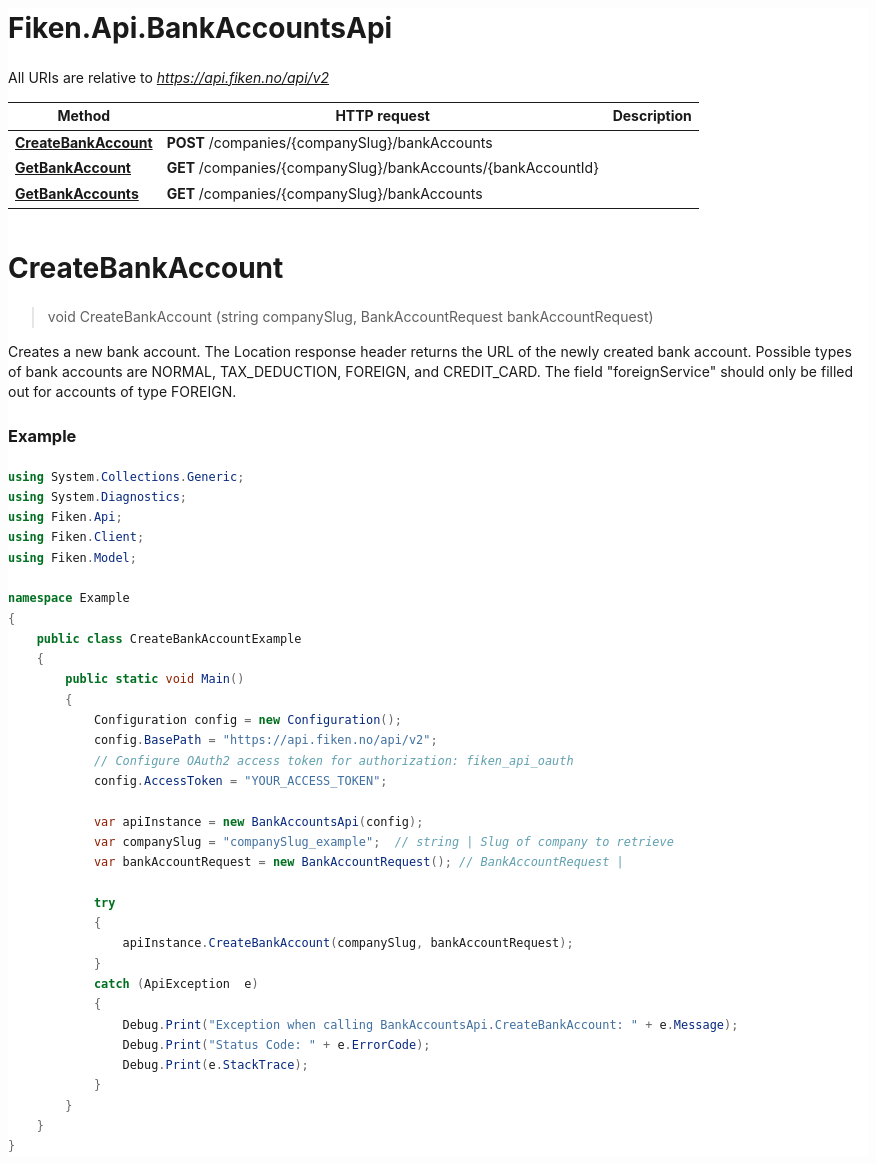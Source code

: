 # Fiken.Api.BankAccountsApi

All URIs are relative to *https://api.fiken.no/api/v2*

| Method | HTTP request | Description |
|--------|--------------|-------------|
| [**CreateBankAccount**](BankAccountsApi.md#createbankaccount) | **POST** /companies/{companySlug}/bankAccounts |  |
| [**GetBankAccount**](BankAccountsApi.md#getbankaccount) | **GET** /companies/{companySlug}/bankAccounts/{bankAccountId} |  |
| [**GetBankAccounts**](BankAccountsApi.md#getbankaccounts) | **GET** /companies/{companySlug}/bankAccounts |  |

<a id="createbankaccount"></a>
# **CreateBankAccount**
> void CreateBankAccount (string companySlug, BankAccountRequest bankAccountRequest)



Creates a new bank account. The Location response header returns the URL of the newly created bank account. Possible types of bank accounts are NORMAL, TAX_DEDUCTION, FOREIGN, and CREDIT_CARD. The field \"foreignService\" should only be filled out for accounts of type FOREIGN. 

### Example
```csharp
using System.Collections.Generic;
using System.Diagnostics;
using Fiken.Api;
using Fiken.Client;
using Fiken.Model;

namespace Example
{
    public class CreateBankAccountExample
    {
        public static void Main()
        {
            Configuration config = new Configuration();
            config.BasePath = "https://api.fiken.no/api/v2";
            // Configure OAuth2 access token for authorization: fiken_api_oauth
            config.AccessToken = "YOUR_ACCESS_TOKEN";

            var apiInstance = new BankAccountsApi(config);
            var companySlug = "companySlug_example";  // string | Slug of company to retrieve
            var bankAccountRequest = new BankAccountRequest(); // BankAccountRequest | 

            try
            {
                apiInstance.CreateBankAccount(companySlug, bankAccountRequest);
            }
            catch (ApiException  e)
            {
                Debug.Print("Exception when calling BankAccountsApi.CreateBankAccount: " + e.Message);
                Debug.Print("Status Code: " + e.ErrorCode);
                Debug.Print(e.StackTrace);
            }
        }
    }
}
```
